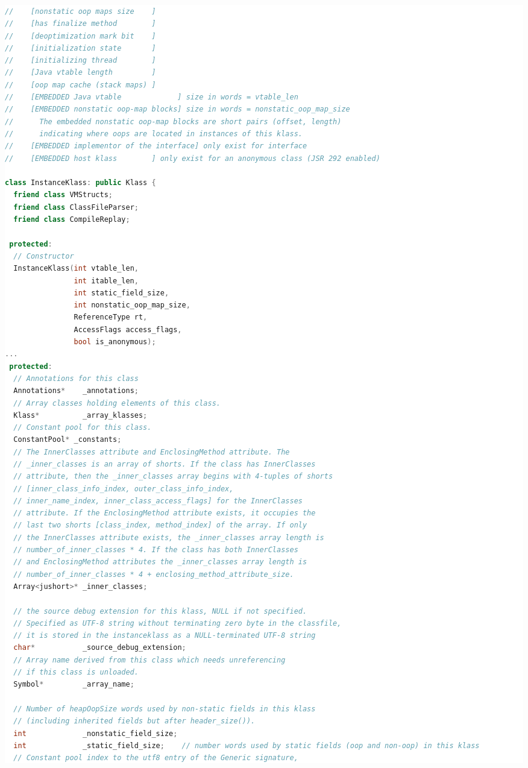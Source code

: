 ```cpp
//    [nonstatic oop maps size    ]
//    [has finalize method        ]
//    [deoptimization mark bit    ]
//    [initialization state       ]
//    [initializing thread        ]
//    [Java vtable length         ]
//    [oop map cache (stack maps) ]
//    [EMBEDDED Java vtable             ] size in words = vtable_len
//    [EMBEDDED nonstatic oop-map blocks] size in words = nonstatic_oop_map_size
//      The embedded nonstatic oop-map blocks are short pairs (offset, length)
//      indicating where oops are located in instances of this klass.
//    [EMBEDDED implementor of the interface] only exist for interface
//    [EMBEDDED host klass        ] only exist for an anonymous class (JSR 292 enabled)

class InstanceKlass: public Klass {
  friend class VMStructs;
  friend class ClassFileParser;
  friend class CompileReplay;

 protected:
  // Constructor
  InstanceKlass(int vtable_len,
                int itable_len,
                int static_field_size,
                int nonstatic_oop_map_size,
                ReferenceType rt,
                AccessFlags access_flags,
                bool is_anonymous);
...
 protected:
  // Annotations for this class
  Annotations*    _annotations;
  // Array classes holding elements of this class.
  Klass*          _array_klasses;
  // Constant pool for this class.
  ConstantPool* _constants;
  // The InnerClasses attribute and EnclosingMethod attribute. The
  // _inner_classes is an array of shorts. If the class has InnerClasses
  // attribute, then the _inner_classes array begins with 4-tuples of shorts
  // [inner_class_info_index, outer_class_info_index,
  // inner_name_index, inner_class_access_flags] for the InnerClasses
  // attribute. If the EnclosingMethod attribute exists, it occupies the
  // last two shorts [class_index, method_index] of the array. If only
  // the InnerClasses attribute exists, the _inner_classes array length is
  // number_of_inner_classes * 4. If the class has both InnerClasses
  // and EnclosingMethod attributes the _inner_classes array length is
  // number_of_inner_classes * 4 + enclosing_method_attribute_size.
  Array<jushort>* _inner_classes;

  // the source debug extension for this klass, NULL if not specified.
  // Specified as UTF-8 string without terminating zero byte in the classfile,
  // it is stored in the instanceklass as a NULL-terminated UTF-8 string
  char*           _source_debug_extension;
  // Array name derived from this class which needs unreferencing
  // if this class is unloaded.
  Symbol*         _array_name;

  // Number of heapOopSize words used by non-static fields in this klass
  // (including inherited fields but after header_size()).
  int             _nonstatic_field_size;
  int             _static_field_size;    // number words used by static fields (oop and non-oop) in this klass
  // Constant pool index to the utf8 entry of the Generic signature,
```